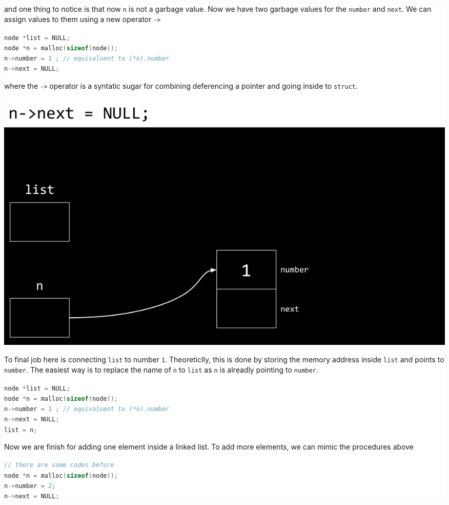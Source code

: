 and one thing to notice is that now `n` is not a garbage value. Now we have two garbage values for the `number` and `next`. We can assign values to them using a new operator `->`

```c
node *list = NULL;
node *n = malloc(sizeof(node)); 
n->number = 1 ; // equivaluent to (*n).number
n->next = NULL; 
```

where the `->` operator is a syntatic sugar for combining deferencing a pointer and going inside to `struct`. 

![LL3](images/lecture5/ll4.png)

To final job here is connecting `list` to number `1`. Theoreticlly, this is done by storing the memory address inside `list` and points to `number`. The easiest way is to replace the name of `n` to `list` as `n` is alreadly pointing to `number`.

```c
node *list = NULL;
node *n = malloc(sizeof(node)); 
n->number = 1 ; // equivaluent to (*n).number
n->next = NULL; 
list = n; 
```

Now we are finish for adding one element inside a linked list. To add more elements, we can mimic the procedures above

```c
// there are some codes before 
node *n = malloc(sizeof(node)); 
n->number = 2;  
n->next = NULL; 
```